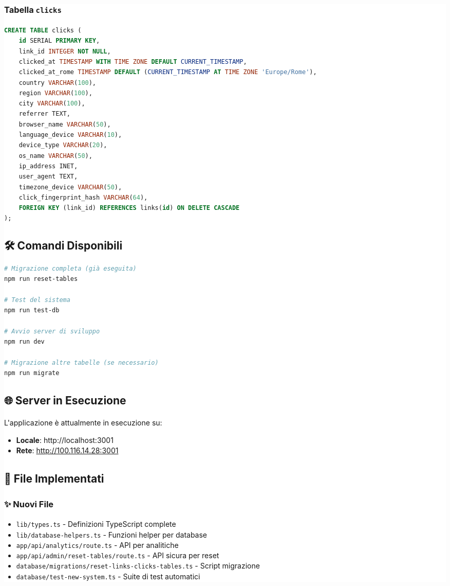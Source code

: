 ### Tabella `clicks`
```sql
CREATE TABLE clicks (
    id SERIAL PRIMARY KEY,
    link_id INTEGER NOT NULL,
    clicked_at TIMESTAMP WITH TIME ZONE DEFAULT CURRENT_TIMESTAMP,
    clicked_at_rome TIMESTAMP DEFAULT (CURRENT_TIMESTAMP AT TIME ZONE 'Europe/Rome'),
    country VARCHAR(100),
    region VARCHAR(100),
    city VARCHAR(100),
    referrer TEXT,
    browser_name VARCHAR(50),
    language_device VARCHAR(10),
    device_type VARCHAR(20),
    os_name VARCHAR(50),
    ip_address INET,
    user_agent TEXT,
    timezone_device VARCHAR(50),
    click_fingerprint_hash VARCHAR(64),
    FOREIGN KEY (link_id) REFERENCES links(id) ON DELETE CASCADE
);
```

## 🛠️ Comandi Disponibili

```bash
# Migrazione completa (già eseguita)
npm run reset-tables

# Test del sistema
npm run test-db

# Avvio server di sviluppo
npm run dev

# Migrazione altre tabelle (se necessario)
npm run migrate
```

## 🌐 Server in Esecuzione

L'applicazione è attualmente in esecuzione su:
- **Locale**: http://localhost:3001
- **Rete**: http://100.116.14.28:3001

## 📁 File Implementati

### ✨ Nuovi File
- `lib/types.ts` - Definizioni TypeScript complete
- `lib/database-helpers.ts` - Funzioni helper per database
- `app/api/analytics/route.ts` - API per analitiche
- `app/api/admin/reset-tables/route.ts` - API sicura per reset
- `database/migrations/reset-links-clicks-tables.ts` - Script migrazione
- `database/test-new-system.ts` - Suite di test automatici
